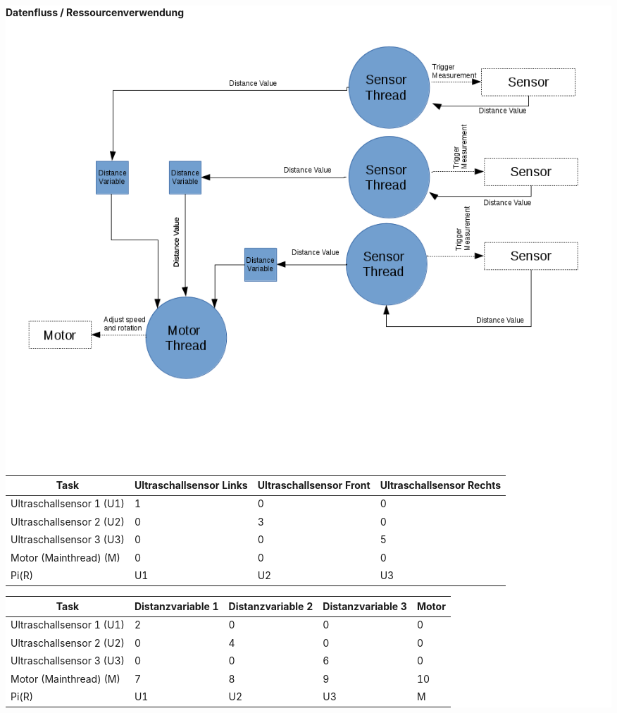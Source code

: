 #### Datenfluss / Ressourcenverwendung

![Datenfluss](https://github.com/Dav1dS1mon/de.htwg.resy.robot/blob/master/Ressourcen%20Dokumentation/Datenfluss%20Resy.png)

| Task | Ultraschallsensor Links | Ultraschallsensor Front | Ultraschallsensor Rechts |
| ---- | ----------------------- | ----------------------- | ------------------------ |
| Ultraschallsensor 1 (U1) | 1 | 0 | 0 |
| Ultraschallsensor 2 (U2) | 0 | 3 | 0 |
| Ultraschallsensor 3 (U3) | 0 | 0 | 5 |
| Motor (Mainthread) (M) | 0 | 0 | 0 |
| Pi(R) | U1 | U2 | U3 |

| Task | Distanzvariable 1 | Distanzvariable 2 | Distanzvariable 3 | Motor |
| ---- | ----------------- | ----------------- | ----------------- | ----- |
| Ultraschallsensor 1 (U1) | 2 | 0 | 0 | 0 |
| Ultraschallsensor 2 (U2) | 0 | 4 | 0 | 0 |
| Ultraschallsensor 3 (U3) | 0 | 0 | 6 | 0 |
| Motor (Mainthread) (M) | 7 | 8 | 9 | 10 |
| Pi(R) | U1 | U2 | U3 | M |
